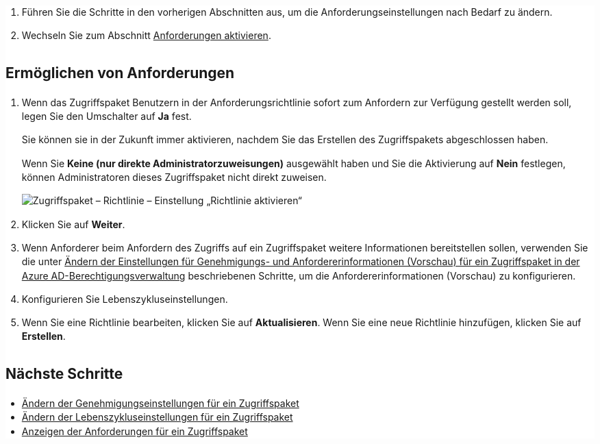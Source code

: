 1. Führen Sie die Schritte in den vorherigen Abschnitten aus, um die Anforderungseinstellungen nach Bedarf zu ändern.

1. Wechseln Sie zum Abschnitt [Anforderungen aktivieren](#enable-requests).

## <a name="enable-requests"></a>Ermöglichen von Anforderungen

1. Wenn das Zugriffspaket Benutzern in der Anforderungsrichtlinie sofort zum Anfordern zur Verfügung gestellt werden soll, legen Sie den Umschalter auf **Ja** fest.

    Sie können sie in der Zukunft immer aktivieren, nachdem Sie das Erstellen des Zugriffspakets abgeschlossen haben.

    Wenn Sie **Keine (nur direkte Administratorzuweisungen)** ausgewählt haben und Sie die Aktivierung auf **Nein** festlegen, können Administratoren dieses Zugriffspaket nicht direkt zuweisen.

    ![Zugriffspaket – Richtlinie – Einstellung „Richtlinie aktivieren“](./media/entitlement-management-access-package-approval-policy/enable-requests.png)

1. Klicken Sie auf **Weiter**.

1. Wenn Anforderer beim Anfordern des Zugriffs auf ein Zugriffspaket weitere Informationen bereitstellen sollen, verwenden Sie die unter [Ändern der Einstellungen für Genehmigungs- und Anfordererinformationen (Vorschau) für ein Zugriffspaket in der Azure AD-Berechtigungsverwaltung](entitlement-management-access-package-approval-policy.md#collect-additional-requestor-information-for-approval-preview) beschriebenen Schritte, um die Anfordererinformationen (Vorschau) zu konfigurieren.

1. Konfigurieren Sie Lebenszykluseinstellungen.

1. Wenn Sie eine Richtlinie bearbeiten, klicken Sie auf **Aktualisieren**. Wenn Sie eine neue Richtlinie hinzufügen, klicken Sie auf **Erstellen**.

## <a name="next-steps"></a>Nächste Schritte

- [Ändern der Genehmigungseinstellungen für ein Zugriffspaket](entitlement-management-access-package-approval-policy.md)
- [Ändern der Lebenszykluseinstellungen für ein Zugriffspaket](entitlement-management-access-package-lifecycle-policy.md)
- [Anzeigen der Anforderungen für ein Zugriffspaket](entitlement-management-access-package-requests.md)
